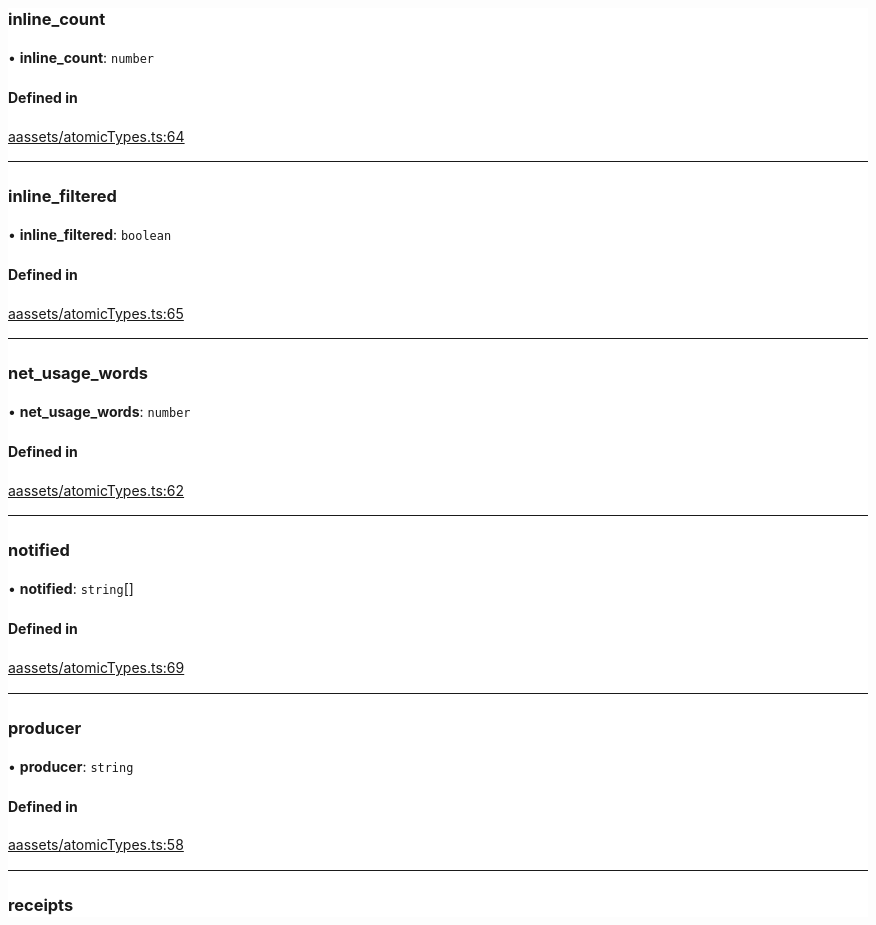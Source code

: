 ### inline\_count

• **inline\_count**: `number`

#### Defined in

[aassets/atomicTypes.ts:64](https://github.com/newfound8ion/newcoin-sdk/blob/2d95cfa/src/aassets/atomicTypes.ts#L64)

___

### inline\_filtered

• **inline\_filtered**: `boolean`

#### Defined in

[aassets/atomicTypes.ts:65](https://github.com/newfound8ion/newcoin-sdk/blob/2d95cfa/src/aassets/atomicTypes.ts#L65)

___

### net\_usage\_words

• **net\_usage\_words**: `number`

#### Defined in

[aassets/atomicTypes.ts:62](https://github.com/newfound8ion/newcoin-sdk/blob/2d95cfa/src/aassets/atomicTypes.ts#L62)

___

### notified

• **notified**: `string`[]

#### Defined in

[aassets/atomicTypes.ts:69](https://github.com/newfound8ion/newcoin-sdk/blob/2d95cfa/src/aassets/atomicTypes.ts#L69)

___

### producer

• **producer**: `string`

#### Defined in

[aassets/atomicTypes.ts:58](https://github.com/newfound8ion/newcoin-sdk/blob/2d95cfa/src/aassets/atomicTypes.ts#L58)

___

### receipts
